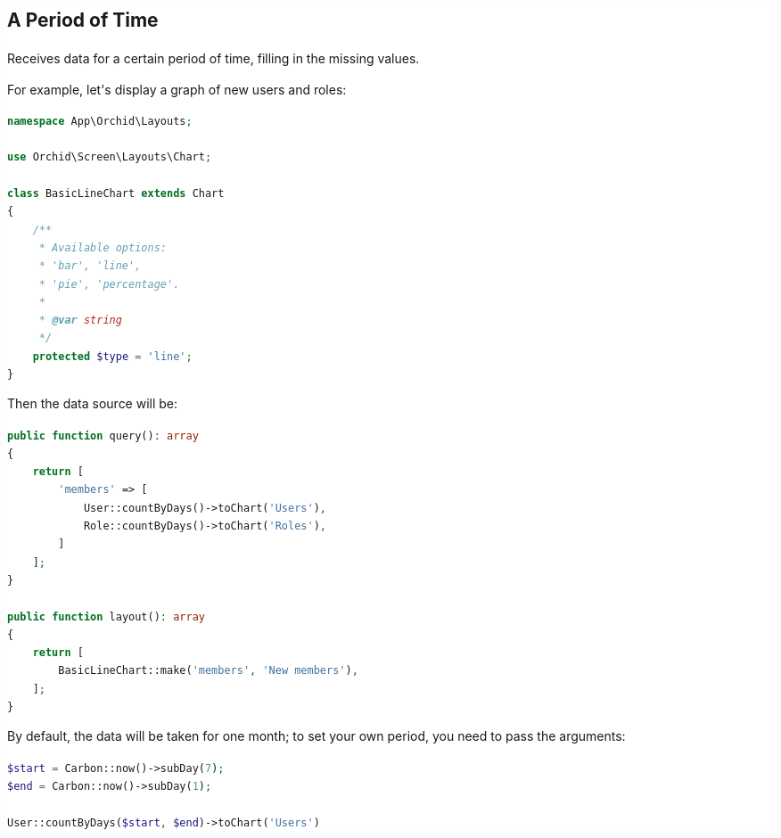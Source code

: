 ## A Period of Time

Receives data for a certain period of time, filling in the missing values.

For example, let's display a graph of new users and roles:

```php
namespace App\Orchid\Layouts;

use Orchid\Screen\Layouts\Chart;

class BasicLineChart extends Chart
{   
    /**
     * Available options:
     * 'bar', 'line',
     * 'pie', 'percentage'.
     *
     * @var string
     */
    protected $type = 'line';
}
```

Then the data source will be:

```php
public function query(): array
{
    return [
        'members' => [
            User::countByDays()->toChart('Users'),
            Role::countByDays()->toChart('Roles'),
        ]
    ];
}

public function layout(): array
{
    return [
        BasicLineChart::make('members', 'New members'),
    ];
}
```

By default, the data will be taken for one month; to set your own period, you need to pass the arguments:

```php
$start = Carbon::now()->subDay(7);
$end = Carbon::now()->subDay(1);

User::countByDays($start, $end)->toChart('Users')
```
